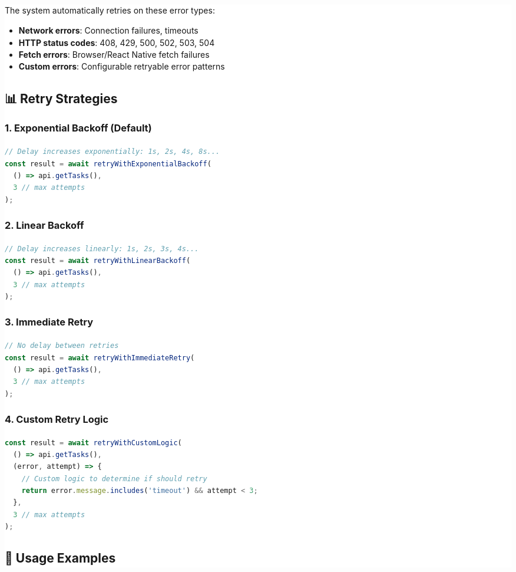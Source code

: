 The system automatically retries on these error types:

- **Network errors**: Connection failures, timeouts
- **HTTP status codes**: 408, 429, 500, 502, 503, 504
- **Fetch errors**: Browser/React Native fetch failures
- **Custom errors**: Configurable retryable error patterns

## 📊 Retry Strategies

### 1. Exponential Backoff (Default)

```typescript
// Delay increases exponentially: 1s, 2s, 4s, 8s...
const result = await retryWithExponentialBackoff(
  () => api.getTasks(),
  3 // max attempts
);
```

### 2. Linear Backoff

```typescript
// Delay increases linearly: 1s, 2s, 3s, 4s...
const result = await retryWithLinearBackoff(
  () => api.getTasks(),
  3 // max attempts
);
```

### 3. Immediate Retry

```typescript
// No delay between retries
const result = await retryWithImmediateRetry(
  () => api.getTasks(),
  3 // max attempts
);
```

### 4. Custom Retry Logic

```typescript
const result = await retryWithCustomLogic(
  () => api.getTasks(),
  (error, attempt) => {
    // Custom logic to determine if should retry
    return error.message.includes('timeout') && attempt < 3;
  },
  3 // max attempts
);
```

## 🎣 Usage Examples
